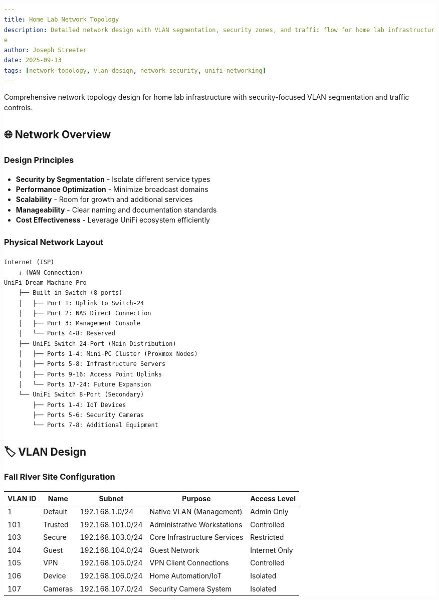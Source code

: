 ```yaml
---
title: Home Lab Network Topology
description: Detailed network design with VLAN segmentation, security zones, and traffic flow for home lab infrastructure
author: Joseph Streeter
date: 2025-09-13
tags: [network-topology, vlan-design, network-security, unifi-networking]
---
```


Comprehensive network topology design for home lab infrastructure with security-focused VLAN segmentation and traffic controls.

## 🌐 Network Overview

### Design Principles

- **Security by Segmentation** - Isolate different service types
- **Performance Optimization** - Minimize broadcast domains
- **Scalability** - Room for growth and additional services
- **Manageability** - Clear naming and documentation standards
- **Cost Effectiveness** - Leverage UniFi ecosystem efficiently

### Physical Network Layout

```text
Internet (ISP)
    ↓ (WAN Connection)
UniFi Dream Machine Pro
    ├── Built-in Switch (8 ports)
    │   ├── Port 1: Uplink to Switch-24
    │   ├── Port 2: NAS Direct Connection
    │   ├── Port 3: Management Console
    │   └── Ports 4-8: Reserved
    ├── UniFi Switch 24-Port (Main Distribution)
    │   ├── Ports 1-4: Mini-PC Cluster (Proxmox Nodes)
    │   ├── Ports 5-8: Infrastructure Servers
    │   ├── Ports 9-16: Access Point Uplinks
    │   └── Ports 17-24: Future Expansion
    └── UniFi Switch 8-Port (Secondary)
        ├── Ports 1-4: IoT Devices
        ├── Ports 5-6: Security Cameras
        └── Ports 7-8: Additional Equipment
```

## 🏷️ VLAN Design

### Fall River Site Configuration

| VLAN ID | Name | Subnet | Purpose | Access Level |
|---------|------|--------|---------|--------------|
| 1 | Default | 192.168.1.0/24 | Native VLAN (Management) | Admin Only |
| 101 | Trusted | 192.168.101.0/24 | Administrative Workstations | Controlled |
| 103 | Secure | 192.168.103.0/24 | Core Infrastructure Services | Restricted |
| 104 | Guest | 192.168.104.0/24 | Guest Network | Internet Only |
| 105 | VPN | 192.168.105.0/24 | VPN Client Connections | Controlled |
| 106 | Device | 192.168.106.0/24 | Home Automation/IoT | Isolated |
| 107 | Cameras | 192.168.107.0/24 | Security Camera System | Isolated |